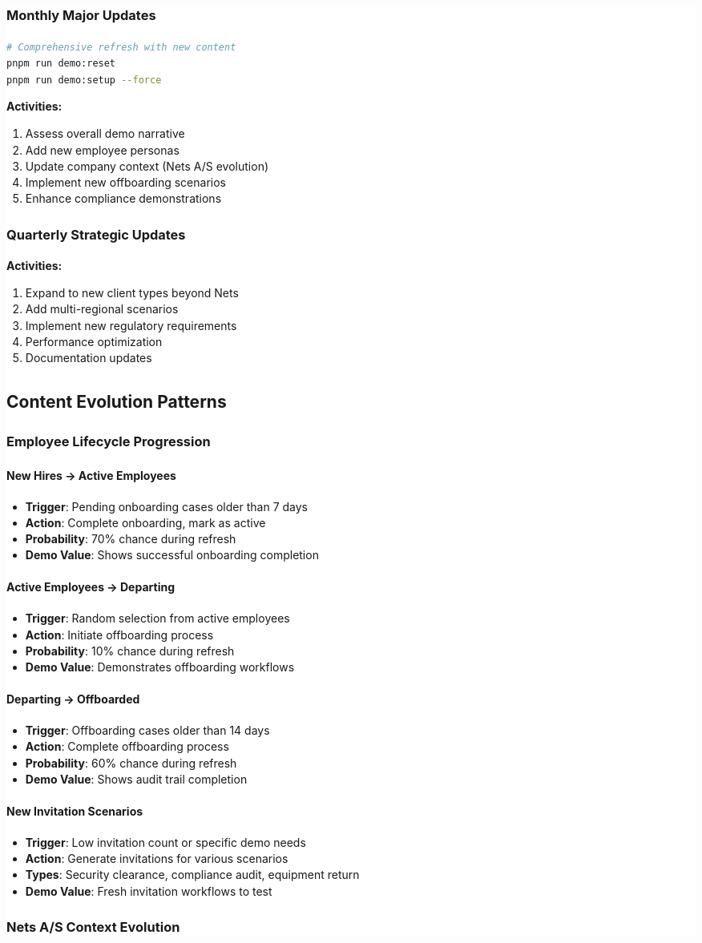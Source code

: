 ### Monthly Major Updates
```bash
# Comprehensive refresh with new content
pnpm run demo:reset
pnpm run demo:setup --force
```

**Activities:**
1. Assess overall demo narrative
2. Add new employee personas
3. Update company context (Nets A/S evolution)
4. Implement new offboarding scenarios
5. Enhance compliance demonstrations

### Quarterly Strategic Updates
**Activities:**
1. Expand to new client types beyond Nets
2. Add multi-regional scenarios
3. Implement new regulatory requirements
4. Performance optimization
5. Documentation updates

## Content Evolution Patterns

### Employee Lifecycle Progression

#### New Hires → Active Employees
- **Trigger**: Pending onboarding cases older than 7 days
- **Action**: Complete onboarding, mark as active
- **Probability**: 70% chance during refresh
- **Demo Value**: Shows successful onboarding completion

#### Active Employees → Departing
- **Trigger**: Random selection from active employees  
- **Action**: Initiate offboarding process
- **Probability**: 10% chance during refresh
- **Demo Value**: Demonstrates offboarding workflows

#### Departing → Offboarded
- **Trigger**: Offboarding cases older than 14 days
- **Action**: Complete offboarding process
- **Probability**: 60% chance during refresh
- **Demo Value**: Shows audit trail completion

#### New Invitation Scenarios
- **Trigger**: Low invitation count or specific demo needs
- **Action**: Generate invitations for various scenarios
- **Types**: Security clearance, compliance audit, equipment return
- **Demo Value**: Fresh invitation workflows to test

### Nets A/S Context Evolution
